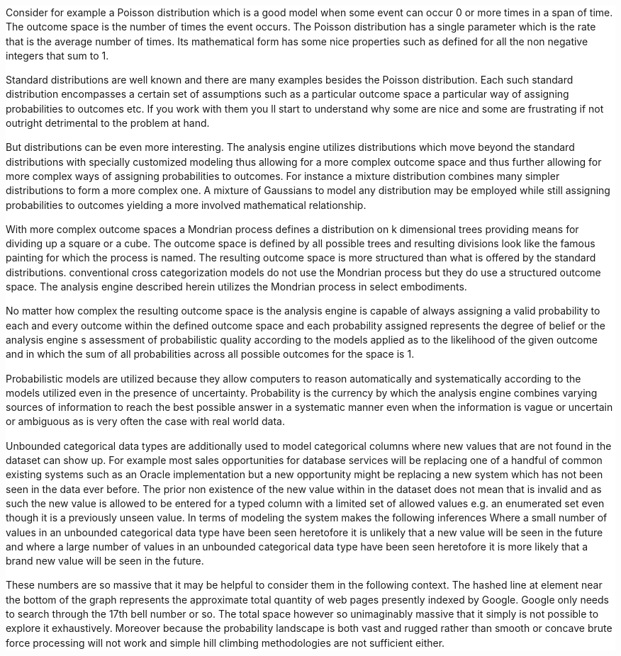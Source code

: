 Consider for example a Poisson distribution which is a good model when some event can occur 0 or more times in a span of time. The outcome space is the number of times the event occurs. The Poisson distribution has a single parameter which is the rate that is the average number of times. Its mathematical form has some nice properties such as defined for all the non negative integers that sum to 1.

Standard distributions are well known and there are many examples besides the Poisson distribution. Each such standard distribution encompasses a certain set of assumptions such as a particular outcome space a particular way of assigning probabilities to outcomes etc. If you work with them you ll start to understand why some are nice and some are frustrating if not outright detrimental to the problem at hand.

But distributions can be even more interesting. The analysis engine utilizes distributions which move beyond the standard distributions with specially customized modeling thus allowing for a more complex outcome space and thus further allowing for more complex ways of assigning probabilities to outcomes. For instance a mixture distribution combines many simpler distributions to form a more complex one. A mixture of Gaussians to model any distribution may be employed while still assigning probabilities to outcomes yielding a more involved mathematical relationship.

With more complex outcome spaces a Mondrian process defines a distribution on k dimensional trees providing means for dividing up a square or a cube. The outcome space is defined by all possible trees and resulting divisions look like the famous painting for which the process is named. The resulting outcome space is more structured than what is offered by the standard distributions. conventional cross categorization models do not use the Mondrian process but they do use a structured outcome space. The analysis engine described herein utilizes the Mondrian process in select embodiments.

No matter how complex the resulting outcome space is the analysis engine is capable of always assigning a valid probability to each and every outcome within the defined outcome space and each probability assigned represents the degree of belief or the analysis engine s assessment of probabilistic quality according to the models applied as to the likelihood of the given outcome and in which the sum of all probabilities across all possible outcomes for the space is 1. 

Probabilistic models are utilized because they allow computers to reason automatically and systematically according to the models utilized even in the presence of uncertainty. Probability is the currency by which the analysis engine combines varying sources of information to reach the best possible answer in a systematic manner even when the information is vague or uncertain or ambiguous as is very often the case with real world data.

Unbounded categorical data types are additionally used to model categorical columns where new values that are not found in the dataset can show up. For example most sales opportunities for database services will be replacing one of a handful of common existing systems such as an Oracle implementation but a new opportunity might be replacing a new system which has not been seen in the data ever before. The prior non existence of the new value within in the dataset does not mean that is invalid and as such the new value is allowed to be entered for a typed column with a limited set of allowed values e.g. an enumerated set even though it is a previously unseen value. In terms of modeling the system makes the following inferences Where a small number of values in an unbounded categorical data type have been seen heretofore it is unlikely that a new value will be seen in the future and where a large number of values in an unbounded categorical data type have been seen heretofore it is more likely that a brand new value will be seen in the future. 

These numbers are so massive that it may be helpful to consider them in the following context. The hashed line at element near the bottom of the graph represents the approximate total quantity of web pages presently indexed by Google. Google only needs to search through the 17th bell number or so. The total space however so unimaginably massive that it simply is not possible to explore it exhaustively. Moreover because the probability landscape is both vast and rugged rather than smooth or concave brute force processing will not work and simple hill climbing methodologies are not sufficient either.
